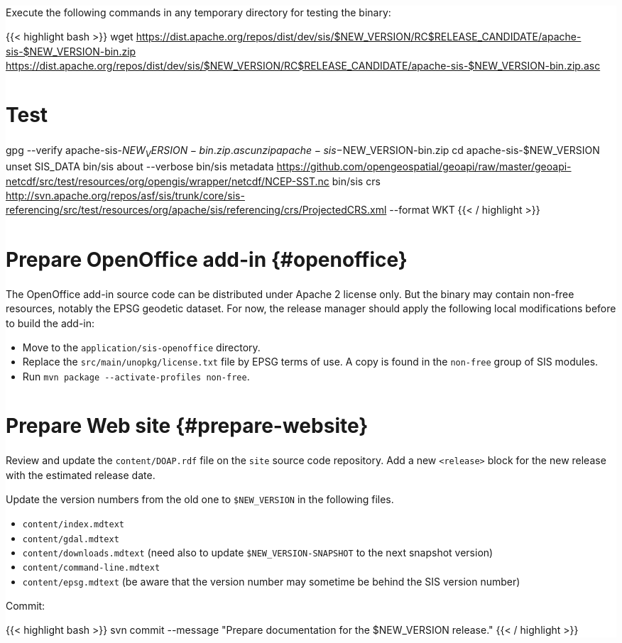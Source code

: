 Execute the following commands in any temporary directory for testing the binary:

{{< highlight bash >}}
wget https://dist.apache.org/repos/dist/dev/sis/$NEW_VERSION/RC$RELEASE_CANDIDATE/apache-sis-$NEW_VERSION-bin.zip \
     https://dist.apache.org/repos/dist/dev/sis/$NEW_VERSION/RC$RELEASE_CANDIDATE/apache-sis-$NEW_VERSION-bin.zip.asc
# Test
gpg --verify apache-sis-$NEW_VERSION-bin.zip.asc
unzip apache-sis-$NEW_VERSION-bin.zip
cd apache-sis-$NEW_VERSION
unset SIS_DATA
bin/sis about --verbose
bin/sis metadata https://github.com/opengeospatial/geoapi/raw/master/geoapi-netcdf/src/test/resources/org/opengis/wrapper/netcdf/NCEP-SST.nc
bin/sis crs http://svn.apache.org/repos/asf/sis/trunk/core/sis-referencing/src/test/resources/org/apache/sis/referencing/crs/ProjectedCRS.xml --format WKT
{{< / highlight >}}

# Prepare OpenOffice add-in    {#openoffice}

The OpenOffice add-in source code can be distributed under Apache 2 license only.
But the binary may contain non-free resources, notably the EPSG geodetic dataset.
For now, the release manager should apply the following local modifications before
to build the add-in:

* Move to the `application/sis-openoffice` directory.
* Replace the `src/main/unopkg/license.txt` file by EPSG terms of use.
  A copy is found in the `non-free` group of SIS modules.
* Run `mvn package --activate-profiles non-free`.

# Prepare Web site    {#prepare-website}

Review and update the `content/DOAP.rdf` file on the `site` source code repository.
Add a new `<release>` block for the new release with the estimated release date.

Update the version numbers from the old one to `$NEW_VERSION` in the following files.

* `content/index.mdtext`
* `content/gdal.mdtext`
* `content/downloads.mdtext` (need also to update `$NEW_VERSION-SNAPSHOT` to the next snapshot version)
* `content/command-line.mdtext`
* `content/epsg.mdtext` (be aware that the version number may sometime be behind the SIS version number)

Commit:

{{< highlight bash >}}
svn commit --message "Prepare documentation for the $NEW_VERSION release."
{{< / highlight >}}
